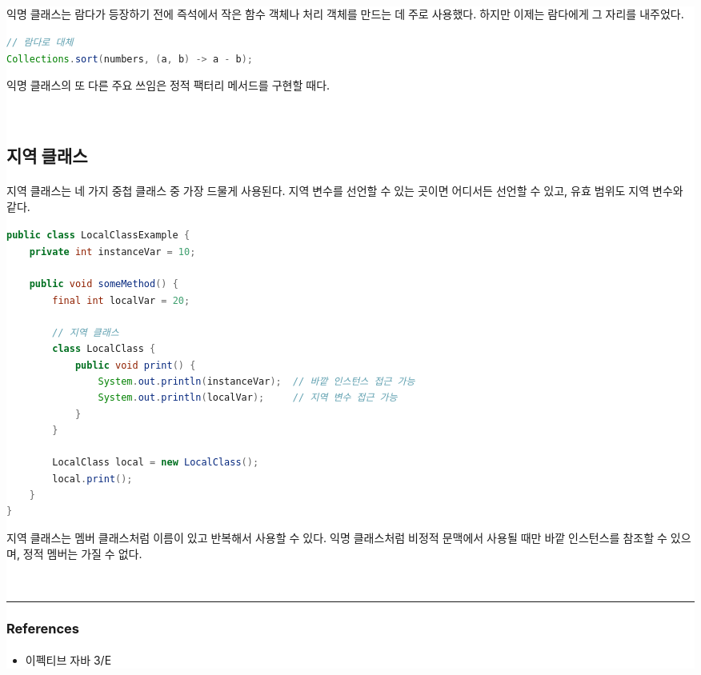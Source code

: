 익명 클래스는 람다가 등장하기 전에 즉석에서 작은 함수 객체나 처리 객체를 만드는 데 주로 사용했다. 하지만 이제는 람다에게 그 자리를 내주었다.

```java
// 람다로 대체
Collections.sort(numbers, (a, b) -> a - b);
```

익명 클래스의 또 다른 주요 쓰임은 정적 팩터리 메서드를 구현할 때다.

<br/>

## 지역 클래스

지역 클래스는 네 가지 중첩 클래스 중 가장 드물게 사용된다. 지역 변수를 선언할 수 있는 곳이면 어디서든 선언할 수 있고, 유효 범위도 지역 변수와 같다.

```java
public class LocalClassExample {
    private int instanceVar = 10;
    
    public void someMethod() {
        final int localVar = 20;
        
        // 지역 클래스
        class LocalClass {
            public void print() {
                System.out.println(instanceVar);  // 바깥 인스턴스 접근 가능
                System.out.println(localVar);     // 지역 변수 접근 가능
            }
        }
        
        LocalClass local = new LocalClass();
        local.print();
    }
}
```

지역 클래스는 멤버 클래스처럼 이름이 있고 반복해서 사용할 수 있다. 익명 클래스처럼 비정적 문맥에서 사용될 때만 바깥 인스턴스를 참조할 수 있으며, 정적 멤버는 가질 수 없다.

<br/>

---

### References

- 이펙티브 자바 3/E